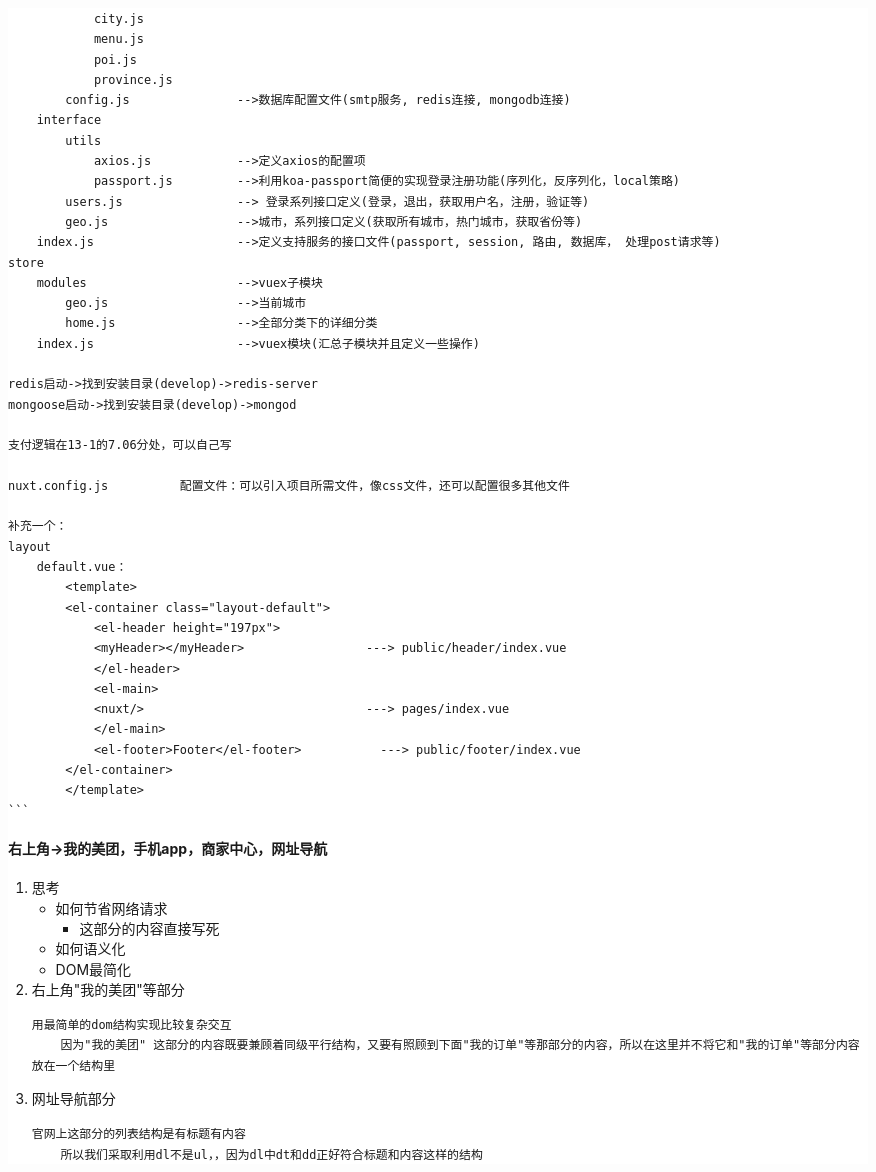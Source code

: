                 city.js
                menu.js
                poi.js
                province.js
            config.js               -->数据库配置文件(smtp服务, redis连接, mongodb连接)
        interface
            utils
                axios.js            -->定义axios的配置项
                passport.js         -->利用koa-passport简便的实现登录注册功能(序列化，反序列化，local策略)
            users.js                --> 登录系列接口定义(登录，退出，获取用户名，注册，验证等)
            geo.js                  -->城市，系列接口定义(获取所有城市，热门城市，获取省份等)
        index.js                    -->定义支持服务的接口文件(passport, session, 路由, 数据库， 处理post请求等)
    store 
        modules                     -->vuex子模块
            geo.js                  -->当前城市
            home.js                 -->全部分类下的详细分类
        index.js                    -->vuex模块(汇总子模块并且定义一些操作)

    redis启动->找到安装目录(develop)->redis-server
    mongoose启动->找到安装目录(develop)->mongod

    支付逻辑在13-1的7.06分处，可以自己写

    nuxt.config.js          配置文件：可以引入项目所需文件，像css文件，还可以配置很多其他文件

    补充一个：
    layout
        default.vue：
            <template>
            <el-container class="layout-default">
                <el-header height="197px">
                <myHeader></myHeader>                 ---> public/header/index.vue
                </el-header>
                <el-main>
                <nuxt/>                               ---> pages/index.vue
                </el-main>
                <el-footer>Footer</el-footer>           ---> public/footer/index.vue
            </el-container>
            </template>
    ```

#### 右上角->我的美团，手机app，商家中心，网址导航
1. 思考
    + 如何节省网络请求
        - 这部分的内容直接写死
    + 如何语义化
    + DOM最简化
2. 右上角"我的美团"等部分
    ```
    用最简单的dom结构实现比较复杂交互
        因为"我的美团" 这部分的内容既要兼顾着同级平行结构，又要有照顾到下面"我的订单"等那部分的内容，所以在这里并不将它和"我的订单"等部分内容放在一个结构里
    ```
2. 网址导航部分
    ```
    官网上这部分的列表结构是有标题有内容
        所以我们采取利用dl不是ul，，因为dl中dt和dd正好符合标题和内容这样的结构
    ```
